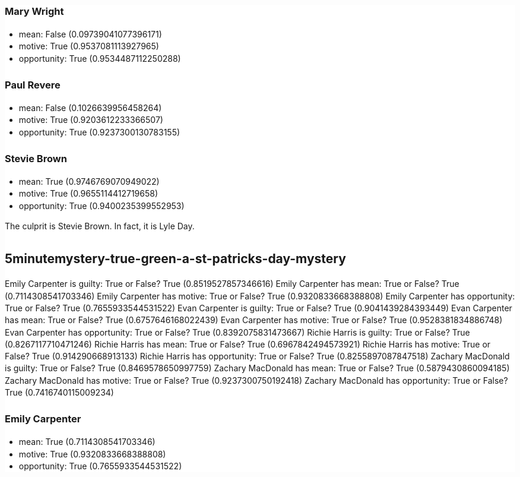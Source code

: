 ### Mary Wright
- mean: False (0.09739041077396171)
- motive: True (0.9537081113927965)
- opportunity: True (0.9534487112250288)

### Paul Revere
- mean: False (0.1026639956458264)
- motive: True (0.9203612233366507)
- opportunity: True (0.9237300130783155)

### Stevie Brown
- mean: True (0.9746769070949022)
- motive: True (0.9655114412719658)
- opportunity: True (0.9400235399552953)

The culprit is Stevie Brown.
In fact, it is Lyle Day.
## 5minutemystery-true-green-a-st-patricks-day-mystery
Emily Carpenter is guilty: True or False?
True (0.8519527857346616)
Emily Carpenter has mean: True or False?
True (0.7114308541703346)
Emily Carpenter has motive: True or False?
True (0.9320833668388808)
Emily Carpenter has opportunity: True or False?
True (0.7655933544531522)
Evan Carpenter is guilty: True or False?
True (0.9041439284393449)
Evan Carpenter has mean: True or False?
True (0.6757646168022439)
Evan Carpenter has motive: True or False?
True (0.9528381834886748)
Evan Carpenter has opportunity: True or False?
True (0.8392075831473667)
Richie Harris is guilty: True or False?
True (0.8267117710471246)
Richie Harris has mean: True or False?
True (0.6967842494573921)
Richie Harris has motive: True or False?
True (0.914290668913133)
Richie Harris has opportunity: True or False?
True (0.8255897087847518)
Zachary MacDonald is guilty: True or False?
True (0.8469578650997759)
Zachary MacDonald has mean: True or False?
True (0.5879430860094185)
Zachary MacDonald has motive: True or False?
True (0.9237300750192418)
Zachary MacDonald has opportunity: True or False?
True (0.7416740115009234)
### Emily Carpenter
- mean: True (0.7114308541703346)
- motive: True (0.9320833668388808)
- opportunity: True (0.7655933544531522)
